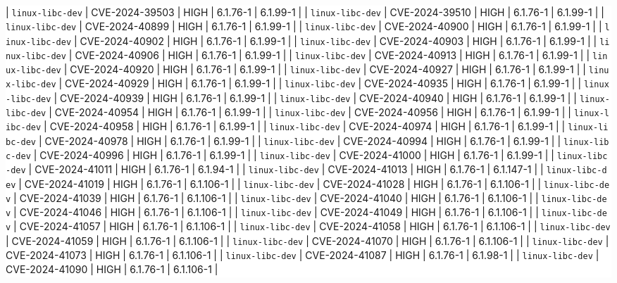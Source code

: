 | `linux-libc-dev` | CVE-2024-39503 | HIGH | 6.1.76-1 | 6.1.99-1 |
| `linux-libc-dev` | CVE-2024-39510 | HIGH | 6.1.76-1 | 6.1.99-1 |
| `linux-libc-dev` | CVE-2024-40899 | HIGH | 6.1.76-1 | 6.1.99-1 |
| `linux-libc-dev` | CVE-2024-40900 | HIGH | 6.1.76-1 | 6.1.99-1 |
| `linux-libc-dev` | CVE-2024-40902 | HIGH | 6.1.76-1 | 6.1.99-1 |
| `linux-libc-dev` | CVE-2024-40903 | HIGH | 6.1.76-1 | 6.1.99-1 |
| `linux-libc-dev` | CVE-2024-40906 | HIGH | 6.1.76-1 | 6.1.99-1 |
| `linux-libc-dev` | CVE-2024-40913 | HIGH | 6.1.76-1 | 6.1.99-1 |
| `linux-libc-dev` | CVE-2024-40920 | HIGH | 6.1.76-1 | 6.1.99-1 |
| `linux-libc-dev` | CVE-2024-40927 | HIGH | 6.1.76-1 | 6.1.99-1 |
| `linux-libc-dev` | CVE-2024-40929 | HIGH | 6.1.76-1 | 6.1.99-1 |
| `linux-libc-dev` | CVE-2024-40935 | HIGH | 6.1.76-1 | 6.1.99-1 |
| `linux-libc-dev` | CVE-2024-40939 | HIGH | 6.1.76-1 | 6.1.99-1 |
| `linux-libc-dev` | CVE-2024-40940 | HIGH | 6.1.76-1 | 6.1.99-1 |
| `linux-libc-dev` | CVE-2024-40954 | HIGH | 6.1.76-1 | 6.1.99-1 |
| `linux-libc-dev` | CVE-2024-40956 | HIGH | 6.1.76-1 | 6.1.99-1 |
| `linux-libc-dev` | CVE-2024-40958 | HIGH | 6.1.76-1 | 6.1.99-1 |
| `linux-libc-dev` | CVE-2024-40974 | HIGH | 6.1.76-1 | 6.1.99-1 |
| `linux-libc-dev` | CVE-2024-40978 | HIGH | 6.1.76-1 | 6.1.99-1 |
| `linux-libc-dev` | CVE-2024-40994 | HIGH | 6.1.76-1 | 6.1.99-1 |
| `linux-libc-dev` | CVE-2024-40996 | HIGH | 6.1.76-1 | 6.1.99-1 |
| `linux-libc-dev` | CVE-2024-41000 | HIGH | 6.1.76-1 | 6.1.99-1 |
| `linux-libc-dev` | CVE-2024-41011 | HIGH | 6.1.76-1 | 6.1.94-1 |
| `linux-libc-dev` | CVE-2024-41013 | HIGH | 6.1.76-1 | 6.1.147-1 |
| `linux-libc-dev` | CVE-2024-41019 | HIGH | 6.1.76-1 | 6.1.106-1 |
| `linux-libc-dev` | CVE-2024-41028 | HIGH | 6.1.76-1 | 6.1.106-1 |
| `linux-libc-dev` | CVE-2024-41039 | HIGH | 6.1.76-1 | 6.1.106-1 |
| `linux-libc-dev` | CVE-2024-41040 | HIGH | 6.1.76-1 | 6.1.106-1 |
| `linux-libc-dev` | CVE-2024-41046 | HIGH | 6.1.76-1 | 6.1.106-1 |
| `linux-libc-dev` | CVE-2024-41049 | HIGH | 6.1.76-1 | 6.1.106-1 |
| `linux-libc-dev` | CVE-2024-41057 | HIGH | 6.1.76-1 | 6.1.106-1 |
| `linux-libc-dev` | CVE-2024-41058 | HIGH | 6.1.76-1 | 6.1.106-1 |
| `linux-libc-dev` | CVE-2024-41059 | HIGH | 6.1.76-1 | 6.1.106-1 |
| `linux-libc-dev` | CVE-2024-41070 | HIGH | 6.1.76-1 | 6.1.106-1 |
| `linux-libc-dev` | CVE-2024-41073 | HIGH | 6.1.76-1 | 6.1.106-1 |
| `linux-libc-dev` | CVE-2024-41087 | HIGH | 6.1.76-1 | 6.1.98-1 |
| `linux-libc-dev` | CVE-2024-41090 | HIGH | 6.1.76-1 | 6.1.106-1 |